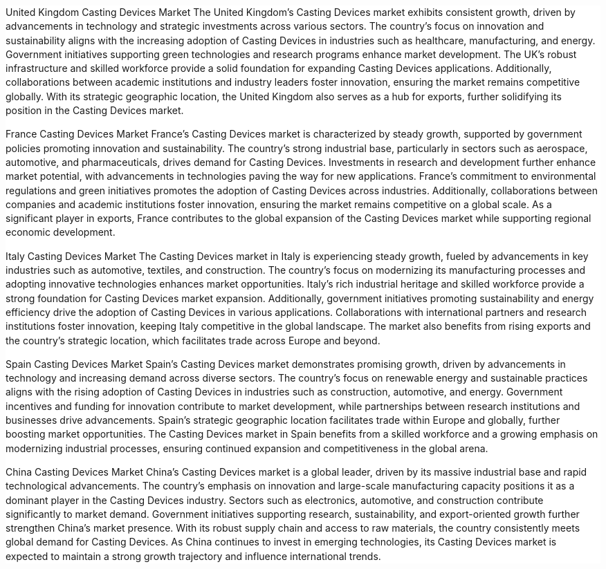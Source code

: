 United Kingdom Casting Devices Market
The United Kingdom’s Casting Devices market exhibits consistent growth, driven by advancements in technology and strategic investments across various sectors. The country’s focus on innovation and sustainability aligns with the increasing adoption of Casting Devices in industries such as healthcare, manufacturing, and energy. Government initiatives supporting green technologies and research programs enhance market development. The UK’s robust infrastructure and skilled workforce provide a solid foundation for expanding Casting Devices applications. Additionally, collaborations between academic institutions and industry leaders foster innovation, ensuring the market remains competitive globally. With its strategic geographic location, the United Kingdom also serves as a hub for exports, further solidifying its position in the Casting Devices market.

France Casting Devices Market
France’s Casting Devices market is characterized by steady growth, supported by government policies promoting innovation and sustainability. The country’s strong industrial base, particularly in sectors such as aerospace, automotive, and pharmaceuticals, drives demand for Casting Devices. Investments in research and development further enhance market potential, with advancements in technologies paving the way for new applications. France’s commitment to environmental regulations and green initiatives promotes the adoption of Casting Devices across industries. Additionally, collaborations between companies and academic institutions foster innovation, ensuring the market remains competitive on a global scale. As a significant player in exports, France contributes to the global expansion of the Casting Devices market while supporting regional economic development.

Italy Casting Devices Market
The Casting Devices market in Italy is experiencing steady growth, fueled by advancements in key industries such as automotive, textiles, and construction. The country’s focus on modernizing its manufacturing processes and adopting innovative technologies enhances market opportunities. Italy’s rich industrial heritage and skilled workforce provide a strong foundation for Casting Devices market expansion. Additionally, government initiatives promoting sustainability and energy efficiency drive the adoption of Casting Devices in various applications. Collaborations with international partners and research institutions foster innovation, keeping Italy competitive in the global landscape. The market also benefits from rising exports and the country’s strategic location, which facilitates trade across Europe and beyond.

Spain Casting Devices Market
Spain’s Casting Devices market demonstrates promising growth, driven by advancements in technology and increasing demand across diverse sectors. The country’s focus on renewable energy and sustainable practices aligns with the rising adoption of Casting Devices in industries such as construction, automotive, and energy. Government incentives and funding for innovation contribute to market development, while partnerships between research institutions and businesses drive advancements. Spain’s strategic geographic location facilitates trade within Europe and globally, further boosting market opportunities. The Casting Devices market in Spain benefits from a skilled workforce and a growing emphasis on modernizing industrial processes, ensuring continued expansion and competitiveness in the global arena.

China Casting Devices Market
China’s Casting Devices market is a global leader, driven by its massive industrial base and rapid technological advancements. The country’s emphasis on innovation and large-scale manufacturing capacity positions it as a dominant player in the Casting Devices industry. Sectors such as electronics, automotive, and construction contribute significantly to market demand. Government initiatives supporting research, sustainability, and export-oriented growth further strengthen China’s market presence. With its robust supply chain and access to raw materials, the country consistently meets global demand for Casting Devices. As China continues to invest in emerging technologies, its Casting Devices market is expected to maintain a strong growth trajectory and influence international trends.
